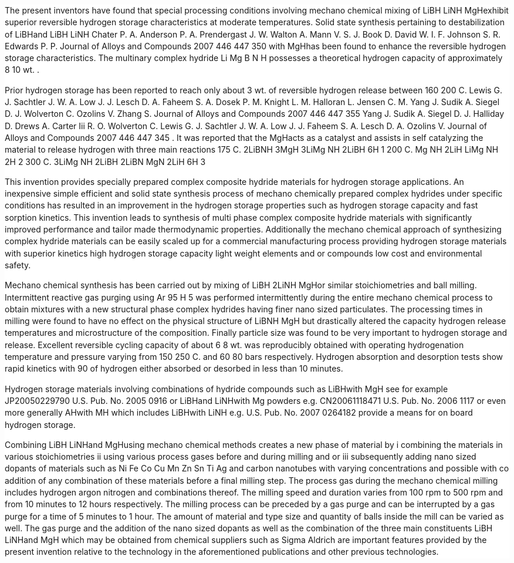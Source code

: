 The present inventors have found that special processing conditions involving mechano chemical mixing of LiBH LiNH MgHexhibit superior reversible hydrogen storage characteristics at moderate temperatures. Solid state synthesis pertaining to destabilization of LiBHand LiBH LiNH Chater P. A. Anderson P. A. Prendergast J. W. Walton A. Mann V. S. J. Book D. David W. I. F. Johnson S. R. Edwards P. P. Journal of Alloys and Compounds 2007 446 447 350 with MgHhas been found to enhance the reversible hydrogen storage characteristics. The multinary complex hydride Li Mg B N H possesses a theoretical hydrogen capacity of approximately 8 10 wt. .

Prior hydrogen storage has been reported to reach only about 3 wt. of reversible hydrogen release between 160 200 C. Lewis G. J. Sachtler J. W. A. Low J. J. Lesch D. A. Faheem S. A. Dosek P. M. Knight L. M. Halloran L. Jensen C. M. Yang J. Sudik A. Siegel D. J. Wolverton C. Ozolins V. Zhang S. Journal of Alloys and Compounds 2007 446 447 355 Yang J. Sudik A. Siegel D. J. Halliday D. Drews A. Carter Iii R. O. Wolverton C. Lewis G. J. Sachtler J. W. A. Low J. J. Faheem S. A. Lesch D. A. Ozolins V. Journal of Alloys and Compounds 2007 446 447 345 . It was reported that the MgHacts as a catalyst and assists in self catalyzing the material to release hydrogen with three main reactions 175 C. 2LiBNH 3MgH 3LiMg NH 2LiBH 6H 1 200 C. Mg NH 2LiH LiMg NH 2H 2 300 C. 3LiMg NH 2LiBH 2LiBN MgN 2LiH 6H 3 

This invention provides specially prepared complex composite hydride materials for hydrogen storage applications. An inexpensive simple efficient and solid state synthesis process of mechano chemically prepared complex hydrides under specific conditions has resulted in an improvement in the hydrogen storage properties such as hydrogen storage capacity and fast sorption kinetics. This invention leads to synthesis of multi phase complex composite hydride materials with significantly improved performance and tailor made thermodynamic properties. Additionally the mechano chemical approach of synthesizing complex hydride materials can be easily scaled up for a commercial manufacturing process providing hydrogen storage materials with superior kinetics high hydrogen storage capacity light weight elements and or compounds low cost and environmental safety.

Mechano chemical synthesis has been carried out by mixing of LiBH 2LiNH MgHor similar stoichiometries and ball milling. Intermittent reactive gas purging using Ar 95 H 5 was performed intermittently during the entire mechano chemical process to obtain mixtures with a new structural phase complex hydrides having finer nano sized particulates. The processing times in milling were found to have no effect on the physical structure of LiBNH MgH but drastically altered the capacity hydrogen release temperatures and microstructure of the composition. Finally particle size was found to be very important to hydrogen storage and release. Excellent reversible cycling capacity of about 6 8 wt. was reproducibly obtained with operating hydrogenation temperature and pressure varying from 150 250 C. and 60 80 bars respectively. Hydrogen absorption and desorption tests show rapid kinetics with 90 of hydrogen either absorbed or desorbed in less than 10 minutes.

Hydrogen storage materials involving combinations of hydride compounds such as LiBHwith MgH see for example JP20050229790 U.S. Pub. No. 2005 0916 or LiBHand LiNHwith Mg powders e.g. CN20061118471 U.S. Pub. No. 2006 1117 or even more generally AHwith MH which includes LiBHwith LiNH e.g. U.S. Pub. No. 2007 0264182 provide a means for on board hydrogen storage.

Combining LiBH LiNHand MgHusing mechano chemical methods creates a new phase of material by i combining the materials in various stoichiometries ii using various process gases before and during milling and or iii subsequently adding nano sized dopants of materials such as Ni Fe Co Cu Mn Zn Sn Ti Ag and carbon nanotubes with varying concentrations and possible with co addition of any combination of these materials before a final milling step. The process gas during the mechano chemical milling includes hydrogen argon nitrogen and combinations thereof. The milling speed and duration varies from 100 rpm to 500 rpm and from 10 minutes to 12 hours respectively. The milling process can be preceded by a gas purge and can be interrupted by a gas purge for a time of 5 minutes to 1 hour. The amount of material and type size and quantity of balls inside the mill can be varied as well. The gas purge and the addition of the nano sized dopants as well as the combination of the three main constituents LiBH LiNHand MgH which may be obtained from chemical suppliers such as Sigma Aldrich are important features provided by the present invention relative to the technology in the aforementioned publications and other previous technologies.
